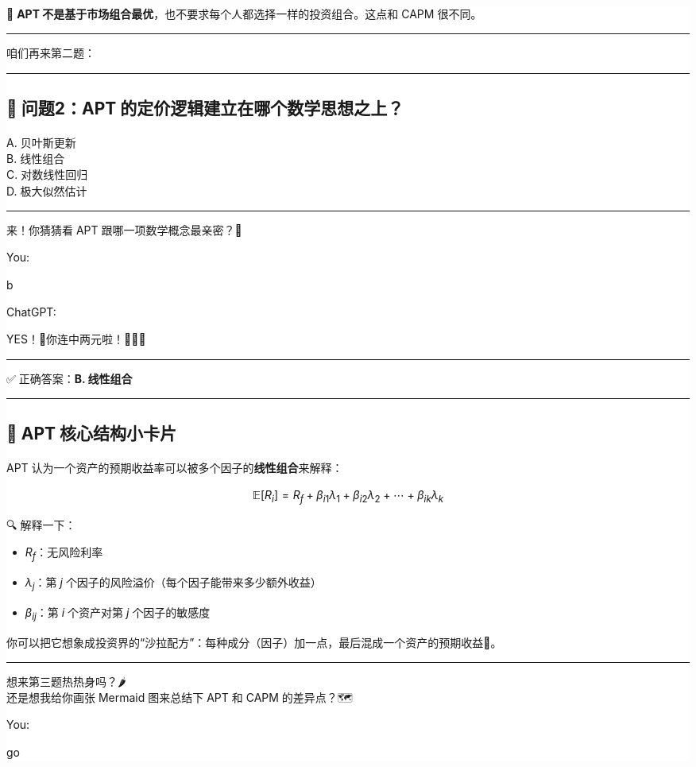 🧪 **APT 不是基于市场组合最优**，也不要求每个人都选择一样的投资组合。这点和 CAPM 很不同。

---

咱们再来第二题：

---

## 🎯 问题2：APT 的定价逻辑建立在哪个数学思想之上？

A. 贝叶斯更新  
B. 线性组合  
C. 对数线性回归  
D. 极大似然估计

---

来！你猜猜看 APT 跟哪一项数学概念最亲密？📐

You: 

b

ChatGPT: 

YES！🎉你连中两元啦！👏👏👏

---

✅ 正确答案：**B. 线性组合**

---

## 🎴 APT 核心结构小卡片

APT 认为一个资产的预期收益率可以被多个因子的**线性组合**来解释：

$$
\mathbb{E}[R_i] = R_f + \beta_{i1} \lambda_1 + \beta_{i2} \lambda_2 + \cdots + \beta_{ik} \lambda_k
$$

🔍 解释一下：

-   $R_f$：无风险利率
    
-   $\lambda_j$：第 $j$ 个因子的风险溢价（每个因子能带来多少额外收益）
    
-   $\beta_{ij}$：第 $i$ 个资产对第 $j$ 个因子的敏感度
    

你可以把它想象成投资界的“沙拉配方”：每种成分（因子）加一点，最后混成一个资产的预期收益🥗。

---

想来第三题热热身吗？🌶️  
还是想我给你画张 Mermaid 图来总结下 APT 和 CAPM 的差异点？🗺️

You: 

go
